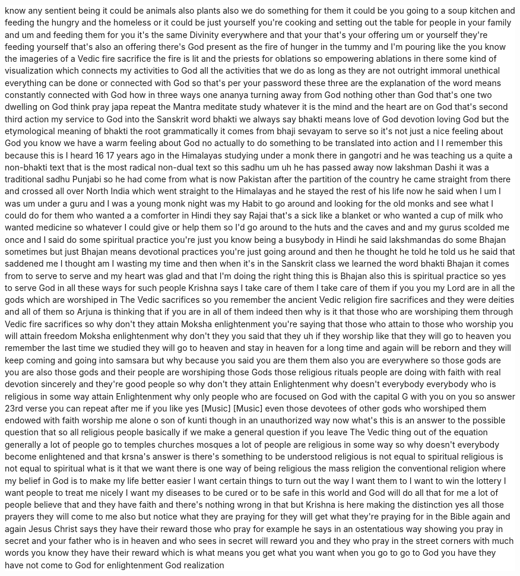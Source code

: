 know any sentient being it could be animals also plants also we do something for them it could be you going to a soup kitchen and feeding the hungry and the homeless or it could be just yourself you're cooking and setting out the table for people in your family and um and feeding them for you it's the same Divinity everywhere and that your that's your offering um or yourself they're feeding yourself that's also an offering there's God present as the fire of hunger in the tummy and I'm pouring like the you know the imageries of a Vedic fire sacrifice the fire is lit and the priests for oblations so empowering ablations in there some kind of visualization which connects my activities to God all the activities that we do as long as they are not outright immoral unethical everything can be done or connected with God so that's per your password these three are the explanation of the word means constantly connected with God how in three ways one ananya turning away from God nothing other than God that's one two dwelling on God think pray japa repeat the Mantra meditate study whatever it is the mind and the heart are on God that's second third action my service to God into the Sanskrit word bhakti we always say bhakti means love of God devotion loving God but the etymological meaning of bhakti the root grammatically it comes from bhaji sevayam to serve so it's not just a nice feeling about God you know we have a warm feeling about God no actually to do something to be translated into action and I I remember this because this is I heard 16 17 years ago in the Himalayas studying under a monk there in gangotri and he was teaching us a quite a non-bhakti text that is the most radical non-dual text so this sadhu um uh he has passed away now lakshman Dashi it was a traditional sadhu Punjabi so he had come from what is now Pakistan after the partition of the country he came straight from there and crossed all over North India which went straight to the Himalayas and he stayed the rest of his life now he said when I um I was um under a guru and I was a young monk night was my Habit to go around and looking for the old monks and see what I could do for them who wanted a a comforter in Hindi they say Rajai that's a sick like a blanket or who wanted a cup of milk who wanted medicine so whatever I could give or help them so I'd go around to the huts and the caves and and my gurus scolded me once and I said do some spiritual practice you're just you know being a busybody in Hindi he said lakshmandas do some Bhajan sometimes but just Bhajan means devotional practices you're just going around and then he thought he told he told us he said that saddened me I thought am I wasting my time and then when it's in the Sanskrit class we learned the word bhakti Bhajan it comes from to serve to serve and my heart was glad and that I'm doing the right thing this is Bhajan also this is spiritual practice so yes to serve God in all these ways for such people Krishna says I take care of them I take care of them if you you my Lord are in all the gods which are worshiped in The Vedic sacrifices so you remember the ancient Vedic religion fire sacrifices and they were deities and all of them so Arjuna is thinking that if you are in all of them indeed then why is it that those who are worshiping them through Vedic fire sacrifices so why don't they attain Moksha enlightenment you're saying that those who attain to those who worship you will attain freedom Moksha enlightenment why don't they you said that they uh if they worship like that they will go to heaven you remember the last time we studied they will go to heaven and stay in heaven for a long time and again will be reborn and they will keep coming and going into samsara but why because you said you are them them also you are everywhere so those gods are you are also those gods and their people are worshiping those Gods those religious rituals people are doing with faith with real devotion sincerely and they're good people so why don't they attain Enlightenment why doesn't everybody everybody who is religious in some way attain Enlightenment why only people who are focused on God with the capital G with you on you so answer 23rd verse you can repeat after me if you like yes [Music] [Music] even those devotees of other gods who worshiped them endowed with faith worship me alone o son of kunti though in an unauthorized way now what's this is an answer to the possible question that so all religious people basically if we make a general question if you leave The Vedic thing out of the equation generally a lot of people go to temples churches mosques a lot of people are religious in some way so why doesn't everybody become enlightened and that krsna's answer is there's something to be understood religious is not equal to spiritual religious is not equal to spiritual what is it that we want there is one way of being religious the mass religion the conventional religion where my belief in God is to make my life better easier I want certain things to turn out the way I want them to I want to win the lottery I want people to treat me nicely I want my diseases to be cured or to be safe in this world and God will do all that for me a lot of people believe that and they have faith and there's nothing wrong in that but Krishna is here making the distinction yes all those prayers they will come to me also but notice what they are praying for they will get what they're praying for in the Bible again and again Jesus Christ says they have their reward those who pray for example he says in an ostentatious way showing you pray in secret and your father who is in heaven and who sees in secret will reward you and they who pray in the street corners with much words you know they have their reward which is what means you get what you want when you go to go to God you have they have not come to God for enlightenment God realization